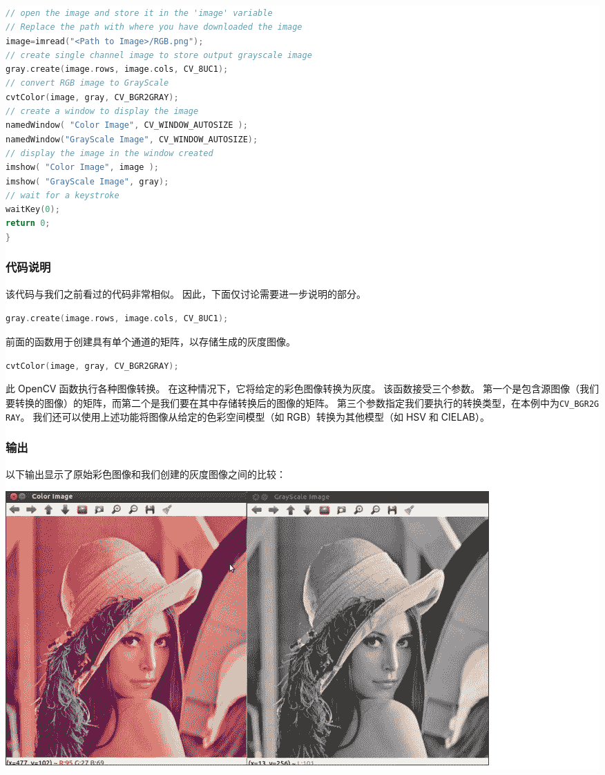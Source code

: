 ```cpp
// open the image and store it in the 'image' variable
// Replace the path with where you have downloaded the image
image=imread("<Path to Image>/RGB.png");
// create single channel image to store output grayscale image
gray.create(image.rows, image.cols, CV_8UC1);
// convert RGB image to GrayScale
cvtColor(image, gray, CV_BGR2GRAY);
// create a window to display the image
namedWindow( "Color Image", CV_WINDOW_AUTOSIZE );
namedWindow("GrayScale Image", CV_WINDOW_AUTOSIZE);
// display the image in the window created
imshow( "Color Image", image );
imshow( "GrayScale Image", gray);
// wait for a keystroke
waitKey(0);
return 0;
}
```

### 代码说明

该代码与我们之前看过的代码非常相似。 因此，下面仅讨论需要进一步说明的部分。

```cpp
gray.create(image.rows, image.cols, CV_8UC1);
```

前面的函数用于创建具有单个通道的矩阵，以存储生成的灰度图像。

```cpp
cvtColor(image, gray, CV_BGR2GRAY);
```

此 OpenCV 函数执行各种图像转换。 在这种情况下，它将给定的彩色图像转换为灰度。 该函数接受三个参数。 第一个是包含源图像（我们要转换的图像）的矩阵，而第二个是我们要在其中存储转换后的图像的矩阵。 第三个参数指定我们要执行的转换类型，在本例中为`CV_BGR2GRAY`。 我们还可以使用上述功能将图像从给定的色彩空间模型（如 RGB）转换为其他模型（如 HSV 和 CIELAB）。

### 输出

以下输出显示了原始彩色图像和我们创建的灰度图像之间的比较：

![Output](img/8812_04_02.jpg)
